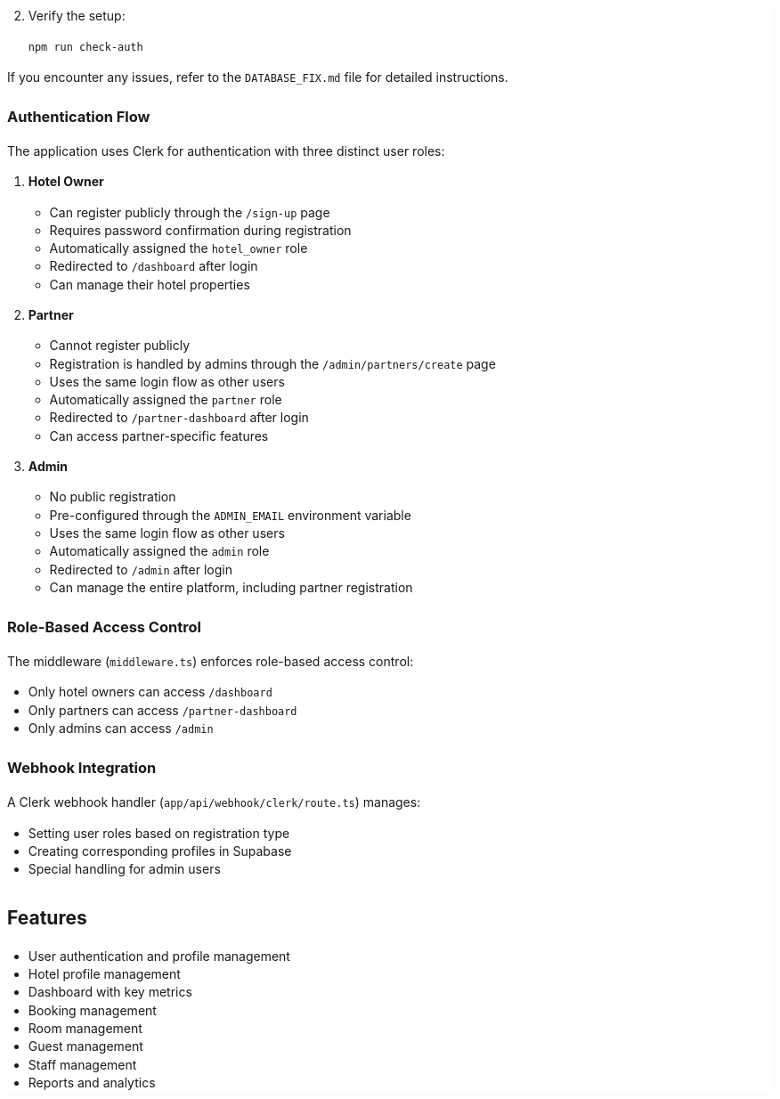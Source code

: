 2. Verify the setup:
   ```bash
   npm run check-auth
   ```

If you encounter any issues, refer to the `DATABASE_FIX.md` file for detailed instructions.

### Authentication Flow

The application uses Clerk for authentication with three distinct user roles:

1. **Hotel Owner**
   - Can register publicly through the `/sign-up` page
   - Requires password confirmation during registration
   - Automatically assigned the `hotel_owner` role
   - Redirected to `/dashboard` after login
   - Can manage their hotel properties

2. **Partner**
   - Cannot register publicly
   - Registration is handled by admins through the `/admin/partners/create` page
   - Uses the same login flow as other users
   - Automatically assigned the `partner` role
   - Redirected to `/partner-dashboard` after login
   - Can access partner-specific features

3. **Admin**
   - No public registration
   - Pre-configured through the `ADMIN_EMAIL` environment variable
   - Uses the same login flow as other users
   - Automatically assigned the `admin` role
   - Redirected to `/admin` after login
   - Can manage the entire platform, including partner registration

### Role-Based Access Control

The middleware (`middleware.ts`) enforces role-based access control:
- Only hotel owners can access `/dashboard`
- Only partners can access `/partner-dashboard`
- Only admins can access `/admin`

### Webhook Integration

A Clerk webhook handler (`app/api/webhook/clerk/route.ts`) manages:
- Setting user roles based on registration type
- Creating corresponding profiles in Supabase
- Special handling for admin users

## Features

- User authentication and profile management
- Hotel profile management
- Dashboard with key metrics
- Booking management
- Room management
- Guest management
- Staff management
- Reports and analytics
